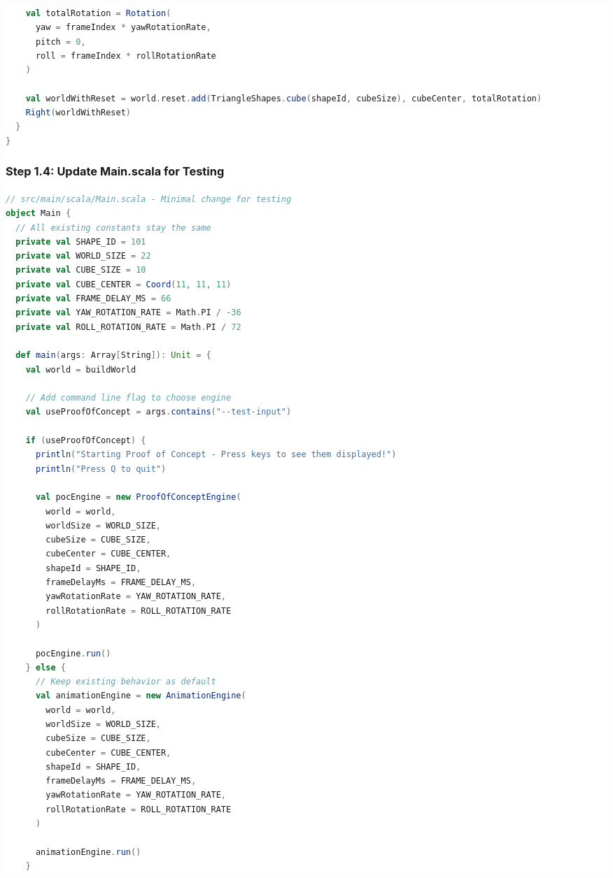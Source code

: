 ```scala
    val totalRotation = Rotation(
      yaw = frameIndex * yawRotationRate,
      pitch = 0,
      roll = frameIndex * rollRotationRate
    )
    
    val worldWithReset = world.reset.add(TriangleShapes.cube(shapeId, cubeSize), cubeCenter, totalRotation)
    Right(worldWithReset)
  }
}
```

### **Step 1.4: Update Main.scala for Testing**
```scala
// src/main/scala/Main.scala - Minimal change for testing
object Main {
  // All existing constants stay the same
  private val SHAPE_ID = 101
  private val WORLD_SIZE = 22
  private val CUBE_SIZE = 10
  private val CUBE_CENTER = Coord(11, 11, 11)
  private val FRAME_DELAY_MS = 66
  private val YAW_ROTATION_RATE = Math.PI / -36
  private val ROLL_ROTATION_RATE = Math.PI / 72

  def main(args: Array[String]): Unit = {
    val world = buildWorld
    
    // Add command line flag to choose engine
    val useProofOfConcept = args.contains("--test-input")
    
    if (useProofOfConcept) {
      println("Starting Proof of Concept - Press keys to see them displayed!")
      println("Press Q to quit")
      
      val pocEngine = new ProofOfConceptEngine(
        world = world,
        worldSize = WORLD_SIZE,
        cubeSize = CUBE_SIZE,
        cubeCenter = CUBE_CENTER,
        shapeId = SHAPE_ID,
        frameDelayMs = FRAME_DELAY_MS,
        yawRotationRate = YAW_ROTATION_RATE,
        rollRotationRate = ROLL_ROTATION_RATE
      )
      
      pocEngine.run()
    } else {
      // Keep existing behavior as default
      val animationEngine = new AnimationEngine(
        world = world,
        worldSize = WORLD_SIZE,
        cubeSize = CUBE_SIZE,
        cubeCenter = CUBE_CENTER,
        shapeId = SHAPE_ID,
        frameDelayMs = FRAME_DELAY_MS,
        yawRotationRate = YAW_ROTATION_RATE,
        rollRotationRate = ROLL_ROTATION_RATE
      )
      
      animationEngine.run()
    }
```